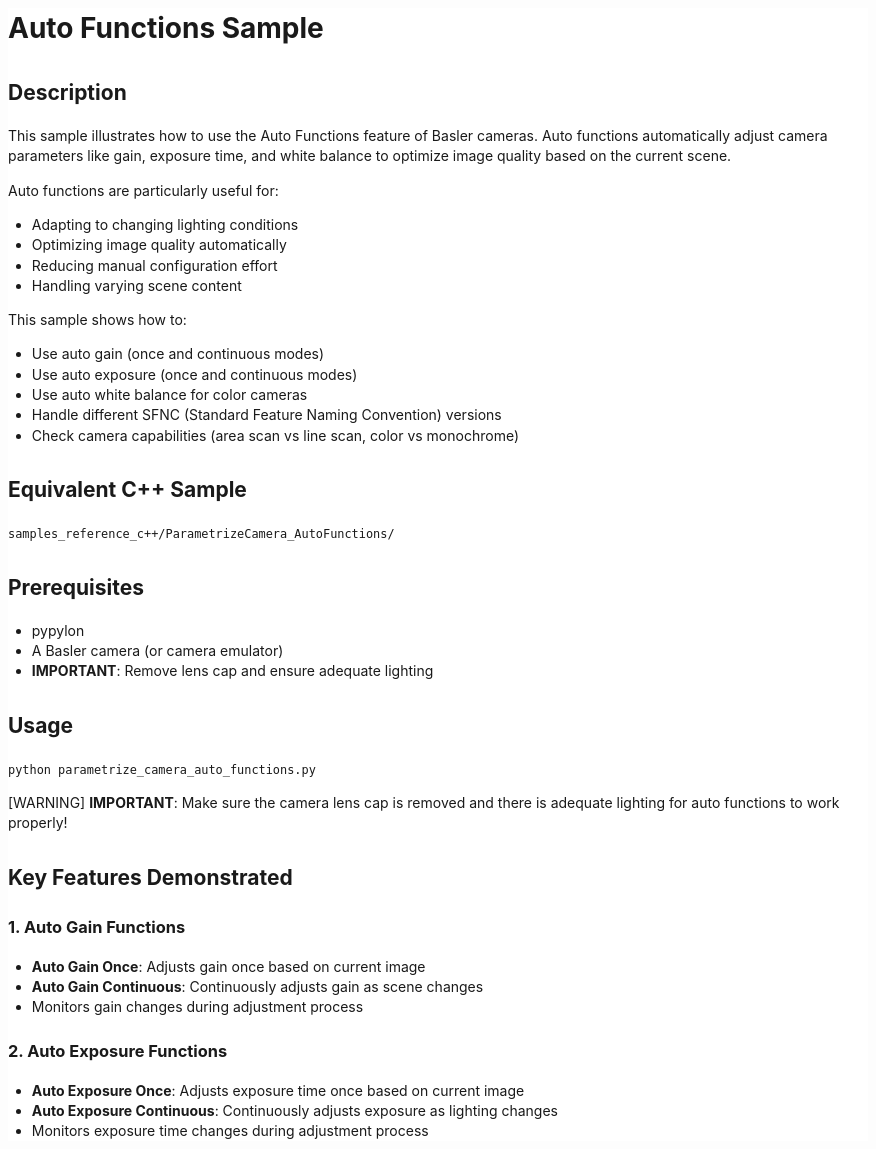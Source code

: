 # Auto Functions Sample

## Description
This sample illustrates how to use the Auto Functions feature of Basler cameras. Auto functions automatically adjust camera parameters like gain, exposure time, and white balance to optimize image quality based on the current scene.

Auto functions are particularly useful for:
- Adapting to changing lighting conditions
- Optimizing image quality automatically
- Reducing manual configuration effort
- Handling varying scene content

This sample shows how to:
- Use auto gain (once and continuous modes)
- Use auto exposure (once and continuous modes)
- Use auto white balance for color cameras
- Handle different SFNC (Standard Feature Naming Convention) versions
- Check camera capabilities (area scan vs line scan, color vs monochrome)

## Equivalent C++ Sample
`samples_reference_c++/ParametrizeCamera_AutoFunctions/`

## Prerequisites
- pypylon
- A Basler camera (or camera emulator)
- **IMPORTANT**: Remove lens cap and ensure adequate lighting

## Usage
```bash
python parametrize_camera_auto_functions.py
```

[WARNING] **IMPORTANT**: Make sure the camera lens cap is removed and there is adequate lighting for auto functions to work properly!

## Key Features Demonstrated

### 1. Auto Gain Functions
- **Auto Gain Once**: Adjusts gain once based on current image
- **Auto Gain Continuous**: Continuously adjusts gain as scene changes
- Monitors gain changes during adjustment process

### 2. Auto Exposure Functions
- **Auto Exposure Once**: Adjusts exposure time once based on current image
- **Auto Exposure Continuous**: Continuously adjusts exposure as lighting changes
- Monitors exposure time changes during adjustment process
